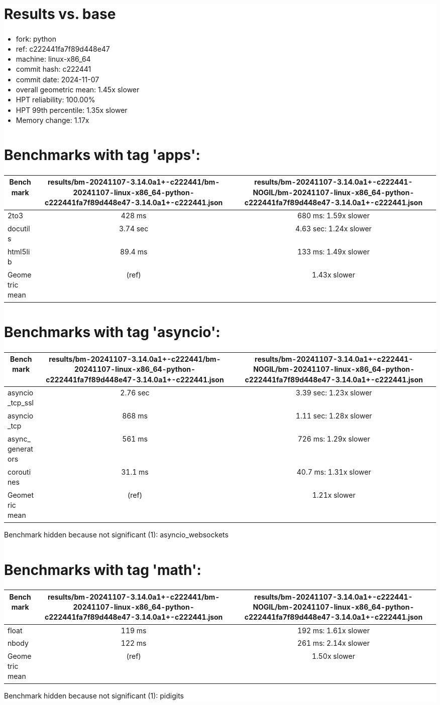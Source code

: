 # Results vs. base

- fork: python
- ref: c222441fa7f89d448e47
- machine: linux-x86_64
- commit hash: c222441
- commit date: 2024-11-07
- overall geometric mean: 1.45x slower
- HPT reliability: 100.00%
- HPT 99th percentile: 1.35x slower
- Memory change: 1.17x

Benchmarks with tag 'apps':
===========================

| Benchmark      | results/bm-20241107-3.14.0a1+-c222441/bm-20241107-linux-x86_64-python-c222441fa7f89d448e47-3.14.0a1+-c222441.json | results/bm-20241107-3.14.0a1+-c222441-NOGIL/bm-20241107-linux-x86_64-python-c222441fa7f89d448e47-3.14.0a1+-c222441.json |
|----------------|:-----------------------------------------------------------------------------------------------------------------:|:-----------------------------------------------------------------------------------------------------------------------:|
| 2to3           | 428 ms                                                                                                            | 680 ms: 1.59x slower                                                                                                    |
| docutils       | 3.74 sec                                                                                                          | 4.63 sec: 1.24x slower                                                                                                  |
| html5lib       | 89.4 ms                                                                                                           | 133 ms: 1.49x slower                                                                                                    |
| Geometric mean | (ref)                                                                                                             | 1.43x slower                                                                                                            |

Benchmarks with tag 'asyncio':
==============================

| Benchmark        | results/bm-20241107-3.14.0a1+-c222441/bm-20241107-linux-x86_64-python-c222441fa7f89d448e47-3.14.0a1+-c222441.json | results/bm-20241107-3.14.0a1+-c222441-NOGIL/bm-20241107-linux-x86_64-python-c222441fa7f89d448e47-3.14.0a1+-c222441.json |
|------------------|:-----------------------------------------------------------------------------------------------------------------:|:-----------------------------------------------------------------------------------------------------------------------:|
| asyncio_tcp_ssl  | 2.76 sec                                                                                                          | 3.39 sec: 1.23x slower                                                                                                  |
| asyncio_tcp      | 868 ms                                                                                                            | 1.11 sec: 1.28x slower                                                                                                  |
| async_generators | 561 ms                                                                                                            | 726 ms: 1.29x slower                                                                                                    |
| coroutines       | 31.1 ms                                                                                                           | 40.7 ms: 1.31x slower                                                                                                   |
| Geometric mean   | (ref)                                                                                                             | 1.21x slower                                                                                                            |

Benchmark hidden because not significant (1): asyncio_websockets

Benchmarks with tag 'math':
===========================

| Benchmark      | results/bm-20241107-3.14.0a1+-c222441/bm-20241107-linux-x86_64-python-c222441fa7f89d448e47-3.14.0a1+-c222441.json | results/bm-20241107-3.14.0a1+-c222441-NOGIL/bm-20241107-linux-x86_64-python-c222441fa7f89d448e47-3.14.0a1+-c222441.json |
|----------------|:-----------------------------------------------------------------------------------------------------------------:|:-----------------------------------------------------------------------------------------------------------------------:|
| float          | 119 ms                                                                                                            | 192 ms: 1.61x slower                                                                                                    |
| nbody          | 122 ms                                                                                                            | 261 ms: 2.14x slower                                                                                                    |
| Geometric mean | (ref)                                                                                                             | 1.50x slower                                                                                                            |

Benchmark hidden because not significant (1): pidigits
